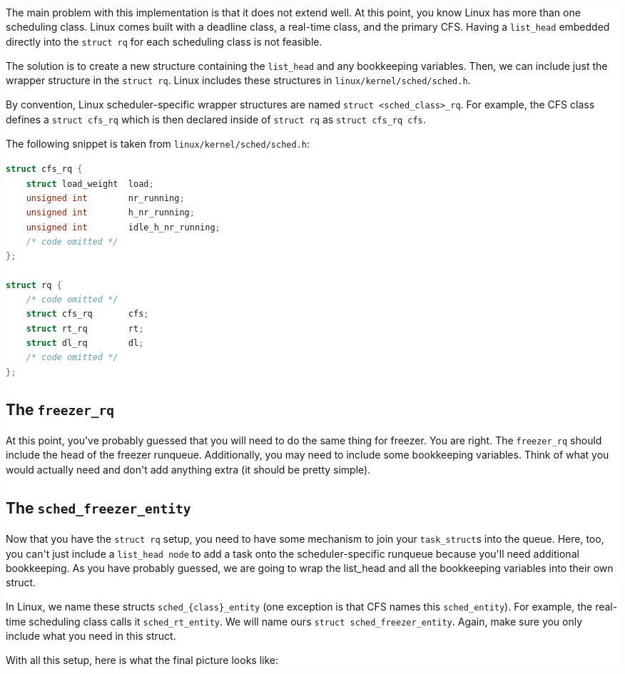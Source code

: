 </div>

The main problem with this implementation is that it does not extend well. At this point, you know Linux has more than one scheduling class. Linux comes built with a deadline class, a real-time class, and the primary CFS. Having a `list_head` embedded directly into the `struct rq` for each scheduling class is not feasible.

The solution is to create a new structure containing the `list_head` and any bookkeeping variables. Then, we can include just the wrapper structure in the `struct rq`. Linux includes these structures in `linux/kernel/sched/sched.h`.

By convention, Linux scheduler-specific wrapper structures are named `struct <sched_class>_rq`. For example, the CFS class defines a `struct cfs_rq` which is then declared inside of `struct rq` as `struct cfs_rq cfs`.

The following snippet is taken from `linux/kernel/sched/sched.h`:

```c
struct cfs_rq {
    struct load_weight  load;
    unsigned int        nr_running;
    unsigned int        h_nr_running;
    unsigned int        idle_h_nr_running;
    /* code omitted */
};

struct rq {
    /* code omitted */
    struct cfs_rq       cfs;
    struct rt_rq        rt;
    struct dl_rq        dl;
    /* code omitted */
};
```

## The `freezer_rq`

At this point, you've probably guessed that you will need to do the same thing for freezer. You are right. The `freezer_rq` should include the head of the freezer runqueue. Additionally, you may need to include some bookkeeping variables. Think of what you would actually need and don't add anything extra (it should be pretty simple).

## The `sched_freezer_entity`

Now that you have the `struct rq` setup, you need to have some mechanism to join your `task_struct`s into the queue. Here, too, you can't just include a `list_head node` to add a task onto the scheduler-specific runqueue because you'll need additional bookkeeping. As you have probably guessed, we are going to wrap the list_head and all the bookkeeping variables into their own struct.

In Linux, we name these structs `sched_{class}_entity` (one exception is that CFS names this `sched_entity`). For example, the real-time scheduling class calls it `sched_rt_entity`. We will name ours `struct sched_freezer_entity`. Again, make sure you only include what you need in this struct.

With all this setup, here is what the final picture looks like:
